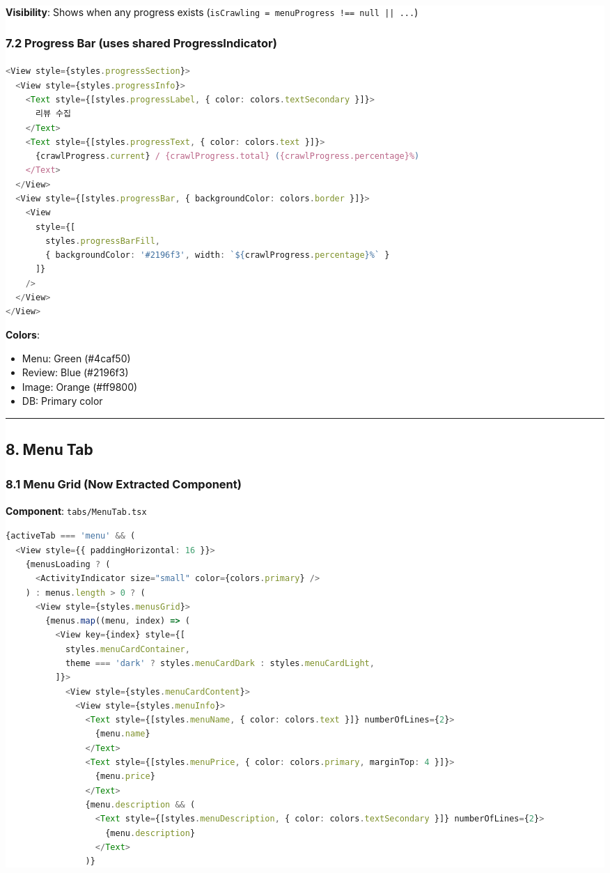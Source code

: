 **Visibility**: Shows when any progress exists (`isCrawling = menuProgress !== null || ...`)

### 7.2 Progress Bar (uses shared ProgressIndicator)

```typescript
<View style={styles.progressSection}>
  <View style={styles.progressInfo}>
    <Text style={[styles.progressLabel, { color: colors.textSecondary }]}>
      리뷰 수집
    </Text>
    <Text style={[styles.progressText, { color: colors.text }]}>
      {crawlProgress.current} / {crawlProgress.total} ({crawlProgress.percentage}%)
    </Text>
  </View>
  <View style={[styles.progressBar, { backgroundColor: colors.border }]}>
    <View
      style={[
        styles.progressBarFill,
        { backgroundColor: '#2196f3', width: `${crawlProgress.percentage}%` }
      ]}
    />
  </View>
</View>
```

**Colors**:
- Menu: Green (#4caf50)
- Review: Blue (#2196f3)
- Image: Orange (#ff9800)
- DB: Primary color

---

## 8. Menu Tab

### 8.1 Menu Grid (Now Extracted Component)

**Component**: `tabs/MenuTab.tsx`

```typescript
{activeTab === 'menu' && (
  <View style={{ paddingHorizontal: 16 }}>
    {menusLoading ? (
      <ActivityIndicator size="small" color={colors.primary} />
    ) : menus.length > 0 ? (
      <View style={styles.menusGrid}>
        {menus.map((menu, index) => (
          <View key={index} style={[
            styles.menuCardContainer,
            theme === 'dark' ? styles.menuCardDark : styles.menuCardLight,
          ]}>
            <View style={styles.menuCardContent}>
              <View style={styles.menuInfo}>
                <Text style={[styles.menuName, { color: colors.text }]} numberOfLines={2}>
                  {menu.name}
                </Text>
                <Text style={[styles.menuPrice, { color: colors.primary, marginTop: 4 }]}>
                  {menu.price}
                </Text>
                {menu.description && (
                  <Text style={[styles.menuDescription, { color: colors.textSecondary }]} numberOfLines={2}>
                    {menu.description}
                  </Text>
                )}
```